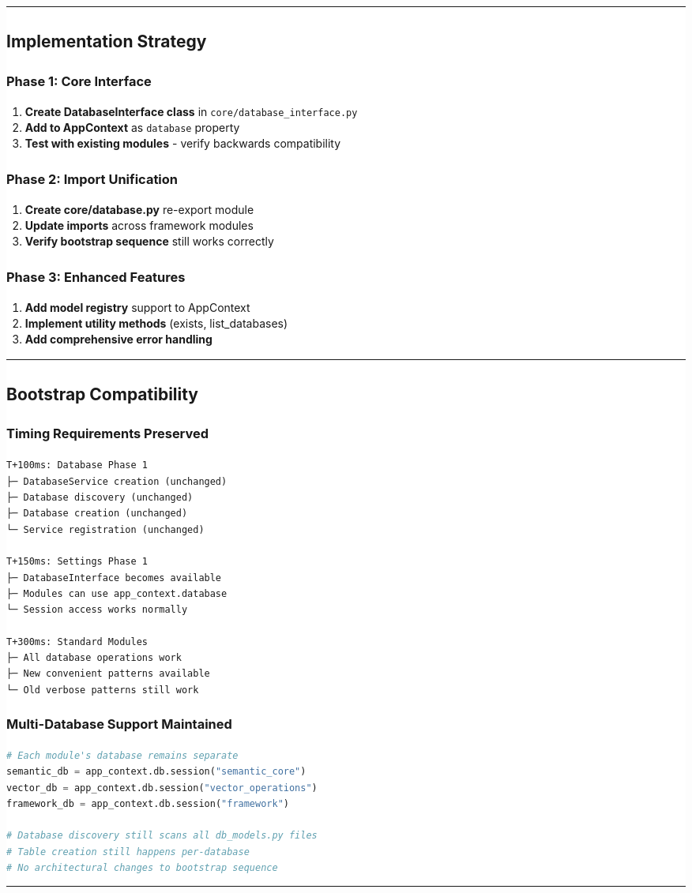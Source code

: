 
---

## Implementation Strategy

### **Phase 1: Core Interface**
1. **Create DatabaseInterface class** in `core/database_interface.py`
2. **Add to AppContext** as `database` property
3. **Test with existing modules** - verify backwards compatibility

### **Phase 2: Import Unification**  
1. **Create core/database.py** re-export module
2. **Update imports** across framework modules
3. **Verify bootstrap sequence** still works correctly

### **Phase 3: Enhanced Features**
1. **Add model registry** support to AppContext
2. **Implement utility methods** (exists, list_databases)
3. **Add comprehensive error handling**

---

## Bootstrap Compatibility

### **Timing Requirements Preserved**

```
T+100ms: Database Phase 1
├─ DatabaseService creation (unchanged)
├─ Database discovery (unchanged)  
├─ Database creation (unchanged)
└─ Service registration (unchanged)

T+150ms: Settings Phase 1  
├─ DatabaseInterface becomes available
├─ Modules can use app_context.database
└─ Session access works normally

T+300ms: Standard Modules
├─ All database operations work
├─ New convenient patterns available
└─ Old verbose patterns still work
```

### **Multi-Database Support Maintained**

```python
# Each module's database remains separate
semantic_db = app_context.db.session("semantic_core")
vector_db = app_context.db.session("vector_operations") 
framework_db = app_context.db.session("framework")

# Database discovery still scans all db_models.py files
# Table creation still happens per-database
# No architectural changes to bootstrap sequence
```

---